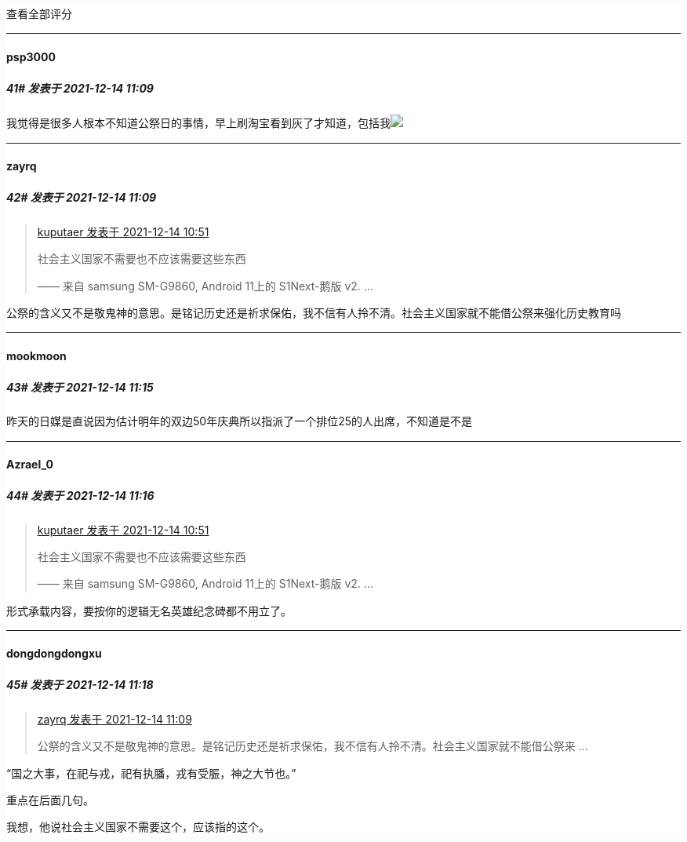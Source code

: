 查看全部评分

*****

####  psp3000  
##### 41#       发表于 2021-12-14 11:09

我觉得是很多人根本不知道公祭日的事情，早上刷淘宝看到灰了才知道，包括我<img src="https://static.saraba1st.com/image/smiley/face2017/011.png" referrerpolicy="no-referrer">

*****

####  zayrq  
##### 42#       发表于 2021-12-14 11:09

<blockquote><a href="httphttps://bbs.saraba1st.com/2b/forum.php?mod=redirect&amp;goto=findpost&amp;pid=53928742&amp;ptid=2042377" target="_blank">kuputaer 发表于 2021-12-14 10:51</a>

社会主义国家不需要也不应该需要这些东西

—— 来自 samsung SM-G9860, Android 11上的 S1Next-鹅版 v2. ...</blockquote>
公祭的含义又不是敬鬼神的意思。是铭记历史还是祈求保佑，我不信有人拎不清。社会主义国家就不能借公祭来强化历史教育吗

*****

####  mookmoon  
##### 43#       发表于 2021-12-14 11:15

昨天的日媒是直说因为估计明年的双边50年庆典所以指派了一个排位25的人出席，不知道是不是

*****

####  Azrael_0  
##### 44#       发表于 2021-12-14 11:16

<blockquote><a href="httphttps://bbs.saraba1st.com/2b/forum.php?mod=redirect&amp;goto=findpost&amp;pid=53928742&amp;ptid=2042377" target="_blank">kuputaer 发表于 2021-12-14 10:51</a>

社会主义国家不需要也不应该需要这些东西

—— 来自 samsung SM-G9860, Android 11上的 S1Next-鹅版 v2. ...</blockquote>
形式承载内容，要按你的逻辑无名英雄纪念碑都不用立了。

*****

####  dongdongdongxu  
##### 45#       发表于 2021-12-14 11:18

<blockquote><a href="httphttps://bbs.saraba1st.com/2b/forum.php?mod=redirect&amp;goto=findpost&amp;pid=53929032&amp;ptid=2042377" target="_blank">zayrq 发表于 2021-12-14 11:09</a>

公祭的含义又不是敬鬼神的意思。是铭记历史还是祈求保佑，我不信有人拎不清。社会主义国家就不能借公祭来 ...</blockquote>
“国之大事，在祀与戎，祀有执膰，戎有受脤，神之大节也。”

重点在后面几句。

我想，他说社会主义国家不需要这个，应该指的这个。
